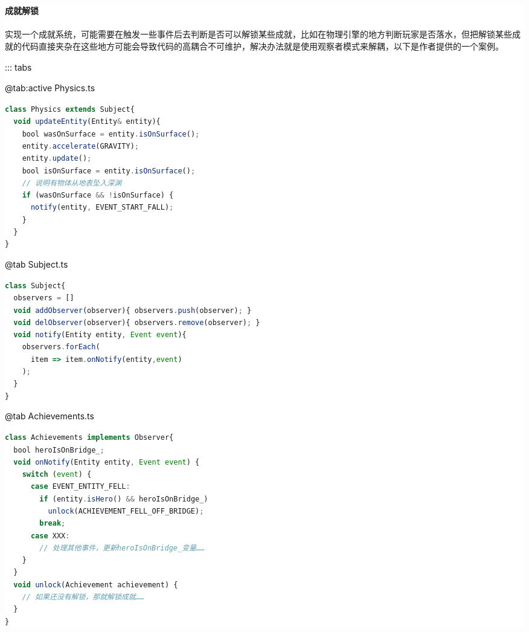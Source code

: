 #### 成就解锁

实现一个成就系统，可能需要在触发一些事件后去判断是否可以解锁某些成就，比如在物理引擎的地方判断玩家是否落水，但把解锁某些成就的代码直接夹杂在这些地方可能会导致代码的高耦合不可维护，解决办法就是使用观察者模式来解耦，以下是作者提供的一个案例。

::: tabs

@tab:active Physics.ts

```ts
class Physics extends Subject{
  void updateEntity(Entity& entity){
    bool wasOnSurface = entity.isOnSurface();
    entity.accelerate(GRAVITY);
    entity.update();
    bool isOnSurface = entity.isOnSurface();
    // 说明有物体从地表坠入深渊
    if (wasOnSurface && !isOnSurface) {
      notify(entity, EVENT_START_FALL);
    }
  }
}
```

@tab Subject.ts

```ts
class Subject{
  observers = []
  void addObserver(observer){ observers.push(observer); }
  void delObserver(observer){ observers.remove(observer); }
  void notify(Entity entity, Event event){
    observers.forEach(
      item => item.onNotify(entity,event)
    );
  }
}
```

@tab Achievements.ts

```ts
class Achievements implements Observer{
  bool heroIsOnBridge_;
  void onNotify(Entity entity, Event event) {
    switch (event) {
      case EVENT_ENTITY_FELL:
        if (entity.isHero() && heroIsOnBridge_)
          unlock(ACHIEVEMENT_FELL_OFF_BRIDGE);
        break;
      case XXX:
        // 处理其他事件，更新heroIsOnBridge_变量……
    }
  }
  void unlock(Achievement achievement) {
    // 如果还没有解锁，那就解锁成就……
  }
}
```
